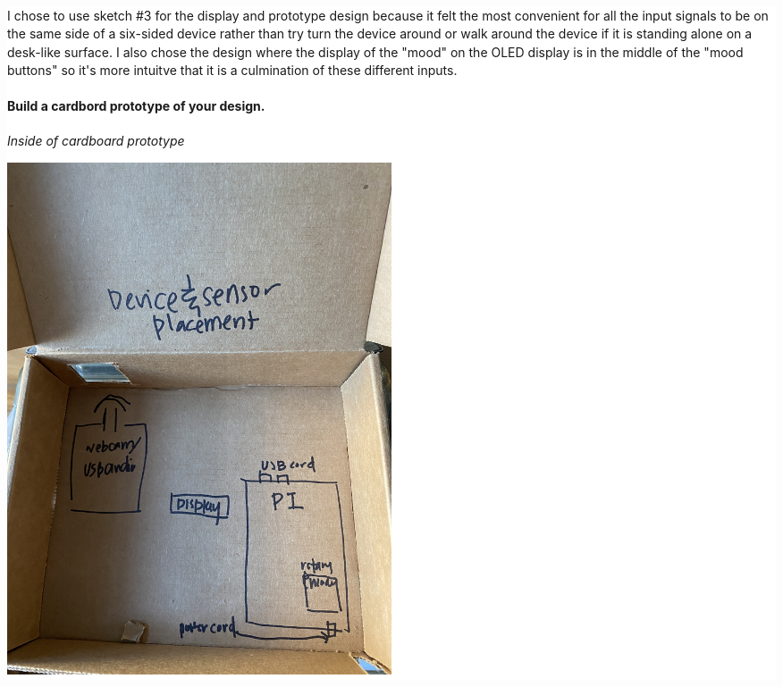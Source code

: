 I chose to use sketch #3 for the display and prototype design because it felt the most convenient for all the input signals to be on the same side of a six-sided device rather than try turn the device around or walk around the device if it is standing alone on a desk-like surface. I also chose the design where the display of the "mood" on the OLED display is in the middle of the "mood buttons" so it's more intuitve that it is a culmination of these different inputs. 



#### Build a cardbord prototype of your design.


_Inside of cardboard prototype_

<img src="https://github.com/hjkim63/Interactive-Lab-Hub/blob/Fall2022/Lab%204/cardboard_prototype_1.JPG"  width=50% height=50% >
